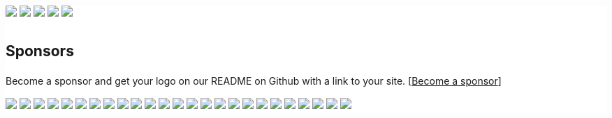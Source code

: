 <a href="https://opencollective.com/electron-react-boilerplate/backer/25/website" target="_blank"><img src="https://opencollective.com/electron-react-boilerplate/backer/25/avatar.svg"></a>
<a href="https://opencollective.com/electron-react-boilerplate/backer/26/website" target="_blank"><img src="https://opencollective.com/electron-react-boilerplate/backer/26/avatar.svg"></a>
<a href="https://opencollective.com/electron-react-boilerplate/backer/27/website" target="_blank"><img src="https://opencollective.com/electron-react-boilerplate/backer/27/avatar.svg"></a>
<a href="https://opencollective.com/electron-react-boilerplate/backer/28/website" target="_blank"><img src="https://opencollective.com/electron-react-boilerplate/backer/28/avatar.svg"></a>
<a href="https://opencollective.com/electron-react-boilerplate/backer/29/website" target="_blank"><img src="https://opencollective.com/electron-react-boilerplate/backer/29/avatar.svg"></a>

## Sponsors

Become a sponsor and get your logo on our README on Github with a link to your site. [[Become a sponsor](https://opencollective.com/electron-react-boilerplate#sponsor)]

<a href="https://opencollective.com/electron-react-boilerplate/sponsor/0/website" target="_blank"><img src="https://opencollective.com/electron-react-boilerplate/sponsor/0/avatar.svg"></a>
<a href="https://opencollective.com/electron-react-boilerplate/sponsor/1/website" target="_blank"><img src="https://opencollective.com/electron-react-boilerplate/sponsor/1/avatar.svg"></a>
<a href="https://opencollective.com/electron-react-boilerplate/sponsor/2/website" target="_blank"><img src="https://opencollective.com/electron-react-boilerplate/sponsor/2/avatar.svg"></a>
<a href="https://opencollective.com/electron-react-boilerplate/sponsor/3/website" target="_blank"><img src="https://opencollective.com/electron-react-boilerplate/sponsor/3/avatar.svg"></a>
<a href="https://opencollective.com/electron-react-boilerplate/sponsor/4/website" target="_blank"><img src="https://opencollective.com/electron-react-boilerplate/sponsor/4/avatar.svg"></a>
<a href="https://opencollective.com/electron-react-boilerplate/sponsor/5/website" target="_blank"><img src="https://opencollective.com/electron-react-boilerplate/sponsor/5/avatar.svg"></a>
<a href="https://opencollective.com/electron-react-boilerplate/sponsor/6/website" target="_blank"><img src="https://opencollective.com/electron-react-boilerplate/sponsor/6/avatar.svg"></a>
<a href="https://opencollective.com/electron-react-boilerplate/sponsor/7/website" target="_blank"><img src="https://opencollective.com/electron-react-boilerplate/sponsor/7/avatar.svg"></a>
<a href="https://opencollective.com/electron-react-boilerplate/sponsor/8/website" target="_blank"><img src="https://opencollective.com/electron-react-boilerplate/sponsor/8/avatar.svg"></a>
<a href="https://opencollective.com/electron-react-boilerplate/sponsor/9/website" target="_blank"><img src="https://opencollective.com/electron-react-boilerplate/sponsor/9/avatar.svg"></a>
<a href="https://opencollective.com/electron-react-boilerplate/sponsor/10/website" target="_blank"><img src="https://opencollective.com/electron-react-boilerplate/sponsor/10/avatar.svg"></a>
<a href="https://opencollective.com/electron-react-boilerplate/sponsor/11/website" target="_blank"><img src="https://opencollective.com/electron-react-boilerplate/sponsor/11/avatar.svg"></a>
<a href="https://opencollective.com/electron-react-boilerplate/sponsor/12/website" target="_blank"><img src="https://opencollective.com/electron-react-boilerplate/sponsor/12/avatar.svg"></a>
<a href="https://opencollective.com/electron-react-boilerplate/sponsor/13/website" target="_blank"><img src="https://opencollective.com/electron-react-boilerplate/sponsor/13/avatar.svg"></a>
<a href="https://opencollective.com/electron-react-boilerplate/sponsor/14/website" target="_blank"><img src="https://opencollective.com/electron-react-boilerplate/sponsor/14/avatar.svg"></a>
<a href="https://opencollective.com/electron-react-boilerplate/sponsor/15/website" target="_blank"><img src="https://opencollective.com/electron-react-boilerplate/sponsor/15/avatar.svg"></a>
<a href="https://opencollective.com/electron-react-boilerplate/sponsor/16/website" target="_blank"><img src="https://opencollective.com/electron-react-boilerplate/sponsor/16/avatar.svg"></a>
<a href="https://opencollective.com/electron-react-boilerplate/sponsor/17/website" target="_blank"><img src="https://opencollective.com/electron-react-boilerplate/sponsor/17/avatar.svg"></a>
<a href="https://opencollective.com/electron-react-boilerplate/sponsor/18/website" target="_blank"><img src="https://opencollective.com/electron-react-boilerplate/sponsor/18/avatar.svg"></a>
<a href="https://opencollective.com/electron-react-boilerplate/sponsor/19/website" target="_blank"><img src="https://opencollective.com/electron-react-boilerplate/sponsor/19/avatar.svg"></a>
<a href="https://opencollective.com/electron-react-boilerplate/sponsor/20/website" target="_blank"><img src="https://opencollective.com/electron-react-boilerplate/sponsor/20/avatar.svg"></a>
<a href="https://opencollective.com/electron-react-boilerplate/sponsor/21/website" target="_blank"><img src="https://opencollective.com/electron-react-boilerplate/sponsor/21/avatar.svg"></a>
<a href="https://opencollective.com/electron-react-boilerplate/sponsor/22/website" target="_blank"><img src="https://opencollective.com/electron-react-boilerplate/sponsor/22/avatar.svg"></a>
<a href="https://opencollective.com/electron-react-boilerplate/sponsor/23/website" target="_blank"><img src="https://opencollective.com/electron-react-boilerplate/sponsor/23/avatar.svg"></a>
<a href="https://opencollective.com/electron-react-boilerplate/sponsor/24/website" target="_blank"><img src="https://opencollective.com/electron-react-boilerplate/sponsor/24/avatar.svg"></a>